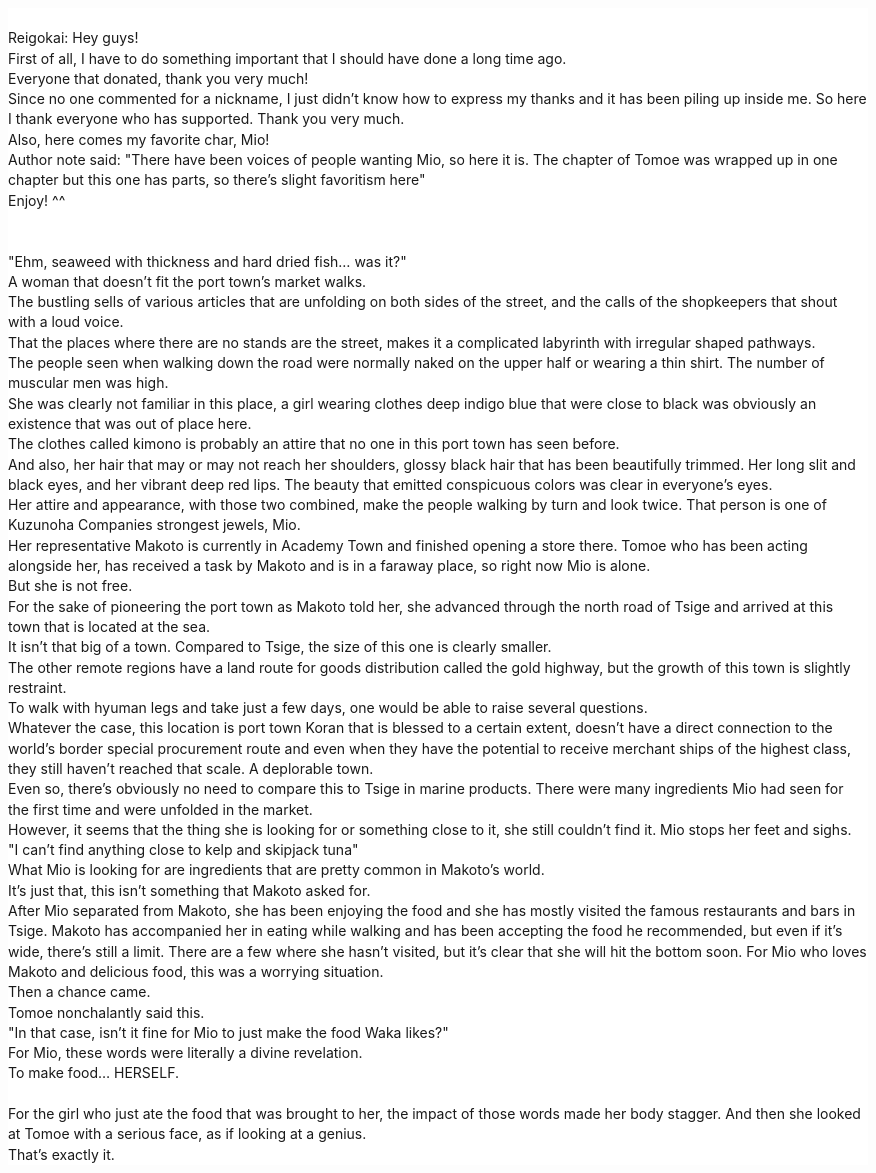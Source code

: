 <br/>
Reigokai: Hey guys!<br/>
First of all, I have to do something important that I should have done a long time ago.<br/>
Everyone that donated, thank you very much!<br/>
Since no one commented for a nickname, I just didn’t know how to express my thanks and it has been piling up inside me. So here I thank everyone who has supported. Thank you very much.<br/>
Also, here comes my favorite char, Mio!<br/>
Author note said: "There have been voices of people wanting Mio, so here it is. The chapter of Tomoe was wrapped up in one chapter but this one has parts, so there’s slight favoritism here"<br/>
Enjoy! ^^<br/>
<br/>
 <br/>
"Ehm, seaweed with thickness and hard dried fish… was it?"<br/>
A woman that doesn’t fit the port town’s market walks.<br/>
The bustling sells of various articles that are unfolding on both sides of the street, and the calls of the shopkeepers that shout with a loud voice.<br/>
That the places where there are no stands are the street, makes it a complicated labyrinth with irregular shaped pathways.<br/>
The people seen when walking down the road were normally naked on the upper half or wearing a thin shirt. The number of muscular men was high.<br/>
She was clearly not familiar in this place, a girl wearing clothes deep indigo blue that were close to black was obviously an existence that was out of place here.<br/>
The clothes called kimono is probably an attire that no one in this port town has seen before.<br/>
And also, her hair that may or may not reach her shoulders, glossy black hair that has been beautifully trimmed. Her long slit and black eyes, and her vibrant deep red lips. The beauty that emitted conspicuous colors was clear in everyone’s eyes.<br/>
Her attire and appearance, with those two combined, make the people walking by turn and look twice. That person is one of Kuzunoha Companies strongest jewels, Mio.<br/>
Her representative Makoto is currently in Academy Town and finished opening a store there. Tomoe who has been acting alongside her, has received a task by Makoto and is in a faraway place, so right now Mio is alone.<br/>
But she is not free.<br/>
For the sake of pioneering the port town as Makoto told her, she advanced through the north road of Tsige and arrived at this town that is located at the sea.<br/>
It isn’t that big of a town. Compared to Tsige, the size of this one is clearly smaller.<br/>
The other remote regions have a land route for goods distribution called the gold highway, but the growth of this town is slightly restraint.<br/>
To walk with hyuman legs and take just a few days, one would be able to raise several questions.<br/>
Whatever the case, this location is port town Koran that is blessed to a certain extent, doesn’t have a direct connection to the world’s border special procurement route and even when they have the potential to receive merchant ships of the highest class, they still haven’t reached that scale. A deplorable town.<br/>
Even so, there’s obviously no need to compare this to Tsige in marine products. There were many ingredients Mio had seen for the first time and were unfolded in the market.<br/>
However, it seems that the thing she is looking for or something close to it, she still couldn’t find it. Mio stops her feet and sighs.<br/>
"I can’t find anything close to kelp and skipjack tuna"<br/>
What Mio is looking for are ingredients that are pretty common in Makoto’s world.<br/>
It’s just that, this isn’t something that Makoto asked for.<br/>
After Mio separated from Makoto, she has been enjoying the food and she has mostly visited the famous restaurants and bars in Tsige. Makoto has accompanied her in eating while walking and has been accepting the food he recommended, but even if it’s wide, there’s still a limit. There are a few where she hasn’t visited, but it’s clear that she will hit the bottom soon. For Mio who loves Makoto and delicious food, this was a worrying situation.<br/>
Then a chance came.<br/>
Tomoe nonchalantly said this.<br/>
"In that case, isn’t it fine for Mio to just make the food Waka likes?"<br/>
For Mio, these words were literally a divine revelation.<br/>
To make food… HERSELF.<br/>
<br/>
For the girl who just ate the food that was brought to her, the impact of those words made her body stagger. And then she looked at Tomoe with a serious face, as if looking at a genius.<br/>
That’s exactly it.<br/>